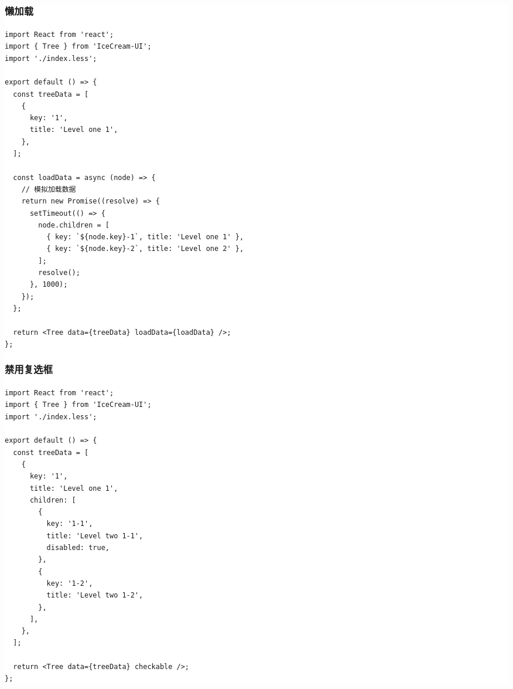 ### 懒加载

```tsx
import React from 'react';
import { Tree } from 'IceCream-UI';
import './index.less';

export default () => {
  const treeData = [
    {
      key: '1',
      title: 'Level one 1',
    },
  ];

  const loadData = async (node) => {
    // 模拟加载数据
    return new Promise((resolve) => {
      setTimeout(() => {
        node.children = [
          { key: `${node.key}-1`, title: 'Level one 1' },
          { key: `${node.key}-2`, title: 'Level one 2' },
        ];
        resolve();
      }, 1000);
    });
  };

  return <Tree data={treeData} loadData={loadData} />;
};
```

### 禁用复选框

```tsx
import React from 'react';
import { Tree } from 'IceCream-UI';
import './index.less';

export default () => {
  const treeData = [
    {
      key: '1',
      title: 'Level one 1',
      children: [
        {
          key: '1-1',
          title: 'Level two 1-1',
          disabled: true,
        },
        {
          key: '1-2',
          title: 'Level two 1-2',
        },
      ],
    },
  ];

  return <Tree data={treeData} checkable />;
};
```
